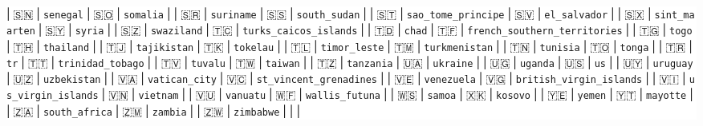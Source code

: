 | :senegal: | `senegal` | :somalia: | `somalia` |
| :suriname: | `suriname` | :south_sudan: | `south_sudan` |
| :sao_tome_principe: | `sao_tome_principe` | :el_salvador: | `el_salvador` |
| :sint_maarten: | `sint_maarten` | :syria: | `syria` |
| :swaziland: | `swaziland` | :turks_caicos_islands: | `turks_caicos_islands` |
| :chad: | `chad` | :french_southern_territories: | `french_southern_territories` |
| :togo: | `togo` | :thailand: | `thailand` |
| :tajikistan: | `tajikistan` | :tokelau: | `tokelau` |
| :timor_leste: | `timor_leste` | :turkmenistan: | `turkmenistan` |
| :tunisia: | `tunisia` | :tonga: | `tonga` |
| :tr: | `tr` | :trinidad_tobago: | `trinidad_tobago` |
| :tuvalu: | `tuvalu` | :taiwan: | `taiwan` |
| :tanzania: | `tanzania` | :ukraine: | `ukraine` |
| :uganda: | `uganda` | :us: | `us` |
| :uruguay: | `uruguay` | :uzbekistan: | `uzbekistan` |
| :vatican_city: | `vatican_city` | :st_vincent_grenadines: | `st_vincent_grenadines` |
| :venezuela: | `venezuela` | :british_virgin_islands: | `british_virgin_islands` |
| :us_virgin_islands: | `us_virgin_islands` | :vietnam: | `vietnam` |
| :vanuatu: | `vanuatu` | :wallis_futuna: | `wallis_futuna` |
| :samoa: | `samoa` | :kosovo: | `kosovo` |
| :yemen: | `yemen` | :mayotte: | `mayotte` |
| :south_africa: | `south_africa` | :zambia: | `zambia` |
| :zimbabwe: | `zimbabwe` | | |

